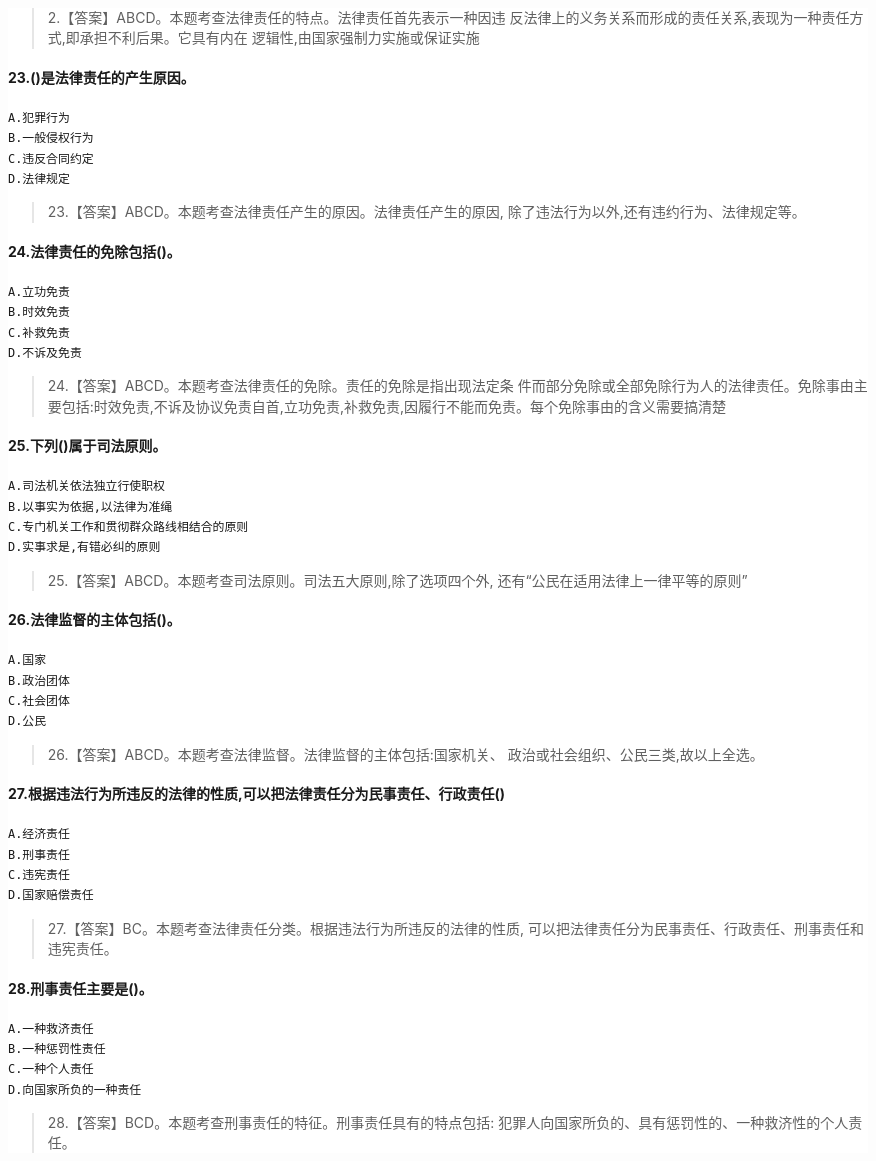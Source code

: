>   2.【答案】ABCD。本题考查法律责任的特点。法律责任首先表示一种因违
    反法律上的义务关系而形成的责任关系,表现为一种责任方式,即承担不利后果。它具有内在
    逻辑性,由国家强制力实施或保证实施
        
#### 23.()是法律责任的产生原因。
    A.犯罪行为
    B.一般侵权行为
    C.违反合同约定
    D.法律规定
>   23.【答案】ABCD。本题考查法律责任产生的原因。法律责任产生的原因,
    除了违法行为以外,还有违约行为、法律规定等。

#### 24.法律责任的免除包括()。
    A.立功免责
    B.时效免责
    C.补救免责
    D.不诉及免责
    
>   24.【答案】ABCD。本题考查法律责任的免除。责任的免除是指出现法定条
    件而部分免除或全部免除行为人的法律责任。免除事由主要包括:时效免责,不诉及协议免责自首,立功免责,补救免责,因履行不能而免责。每个免除事由的含义需要搞清楚    
    
    
#### 25.下列()属于司法原则。
    A.司法机关依法独立行使职权
    B.以事实为依据,以法律为准绳
    C.专门机关工作和贯彻群众路线相结合的原则
    D.实事求是,有错必纠的原则
>   25.【答案】ABCD。本题考查司法原则。司法五大原则,除了选项四个外,
    还有“公民在适用法律上一律平等的原则”

#### 26.法律监督的主体包括()。
    A.国家
    B.政治团体
    C.社会团体
    D.公民
>   26.【答案】ABCD。本题考查法律监督。法律监督的主体包括:国家机关、
    政治或社会组织、公民三类,故以上全选。
    
    
#### 27.根据违法行为所违反的法律的性质,可以把法律责任分为民事责任、行政责任()
    A.经济责任
    B.刑事责任
    C.违宪责任
    D.国家赔偿责任
>   27.【答案】BC。本题考查法律责任分类。根据违法行为所违反的法律的性质,
    可以把法律责任分为民事责任、行政责任、刑事责任和违宪责任。

#### 28.刑事责任主要是()。
    A.一种救济责任
    B.一种惩罚性责任
    C.一种个人责任
    D.向国家所负的一种责任

>   28.【答案】BCD。本题考查刑事责任的特征。刑事责任具有的特点包括:
    犯罪人向国家所负的、具有惩罚性的、一种救济性的个人责任。


